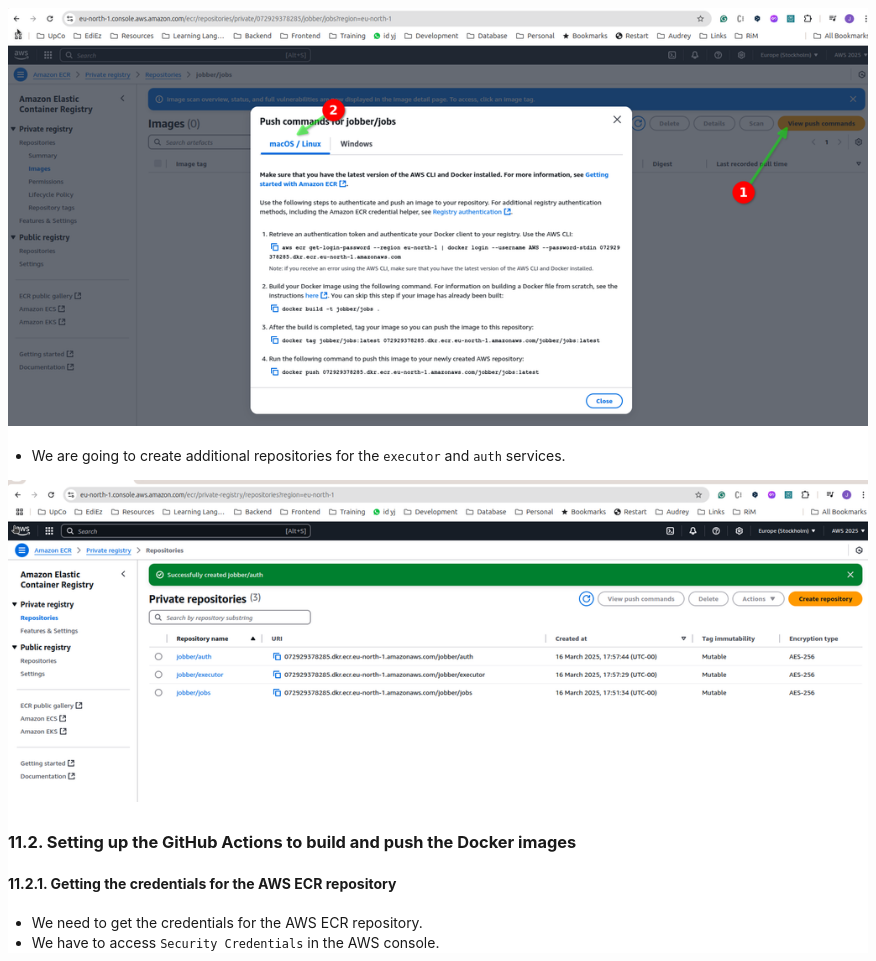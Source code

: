 ![Create a new repository](image017.png)

- We are going to create additional repositories for the `executor` and `auth` services.

![Created new repositories](image018.png)

### 11.2. Setting up the GitHub Actions to build and push the Docker images

#### 11.2.1. Getting the credentials for the AWS ECR repository

- We need to get the credentials for the AWS ECR repository.
- We have to access `Security Credentials` in the AWS console.
